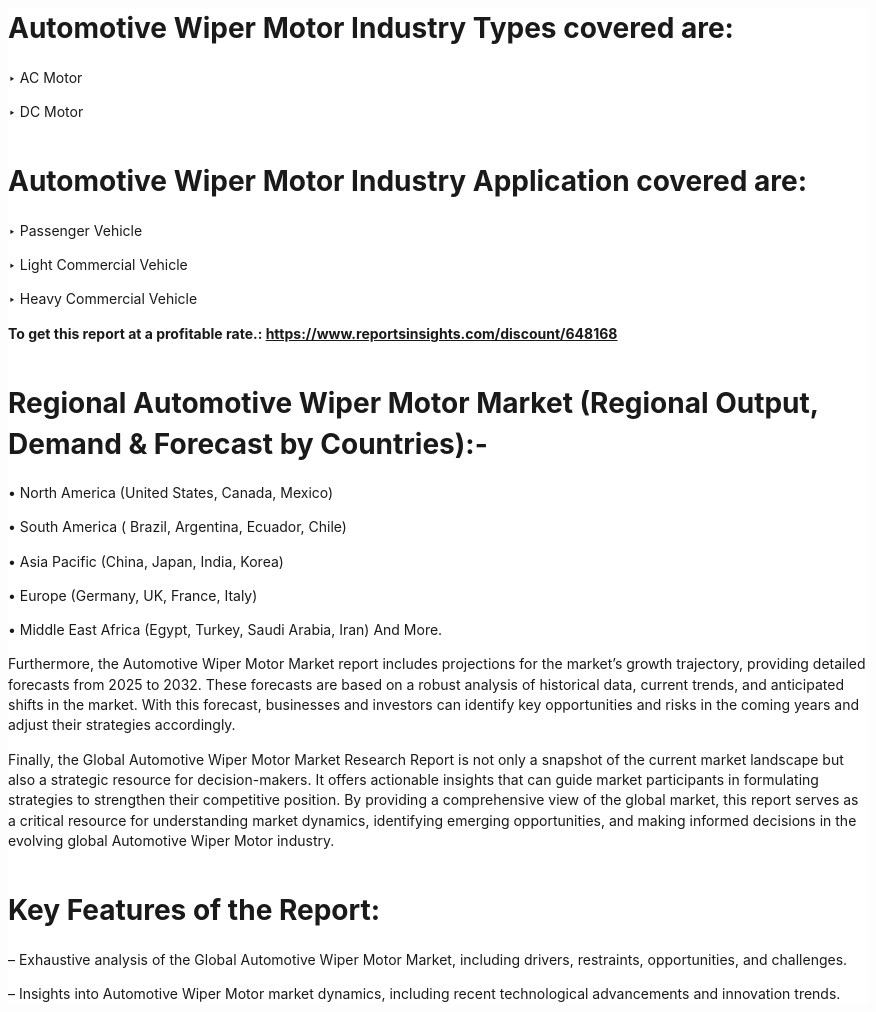 # <strong>Automotive Wiper Motor Industry Types covered are:</strong>

‣ AC Motor

‣ DC Motor

# <strong>Automotive Wiper Motor Industry Application covered are:</strong>

‣ Passenger Vehicle

‣ Light Commercial Vehicle

‣ Heavy Commercial Vehicle

<strong>To get this report at a profitable rate.: <a href=https://www.reportsinsights.com/discount/648168>https://www.reportsinsights.com/discount/648168</a></strong>

# <strong>Regional Automotive Wiper Motor Market (Regional Output, Demand &amp; Forecast by Countries):-</strong>

• North America (United States, Canada, Mexico)

• South America ( Brazil, Argentina, Ecuador, Chile)

• Asia Pacific (China, Japan, India, Korea)

• Europe (Germany, UK, France, Italy)

• Middle East Africa (Egypt, Turkey, Saudi Arabia, Iran) And More.

Furthermore, the Automotive Wiper Motor Market report includes projections for the market’s growth trajectory, providing detailed forecasts from 2025 to 2032. These forecasts are based on a robust analysis of historical data, current trends, and anticipated shifts in the market. With this forecast, businesses and investors can identify key opportunities and risks in the coming years and adjust their strategies accordingly.

Finally, the Global Automotive Wiper Motor Market Research Report is not only a snapshot of the current market landscape but also a strategic resource for decision-makers. It offers actionable insights that can guide market participants in formulating strategies to strengthen their competitive position. By providing a comprehensive view of the global market, this report serves as a critical resource for understanding market dynamics, identifying emerging opportunities, and making informed decisions in the evolving global Automotive Wiper Motor industry.

# <strong>Key Features of the Report:</strong>

– Exhaustive analysis of the Global Automotive Wiper Motor Market, including drivers, restraints, opportunities, and challenges.

– Insights into Automotive Wiper Motor market dynamics, including recent technological advancements and innovation trends.
